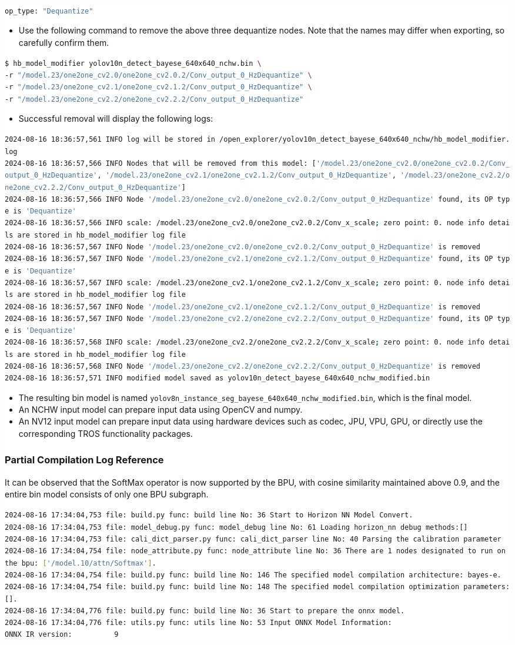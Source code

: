 ```bash
op_type: "Dequantize"
```
- Use the following command to remove the above three dequantize nodes. Note that the names may differ when exporting, so carefully confirm them.
```bash
$ hb_model_modifier yolov10n_detect_bayese_640x640_nchw.bin \
-r "/model.23/one2one_cv2.0/one2one_cv2.0.2/Conv_output_0_HzDequantize" \
-r "/model.23/one2one_cv2.1/one2one_cv2.1.2/Conv_output_0_HzDequantize" \
-r "/model.23/one2one_cv2.2/one2one_cv2.2.2/Conv_output_0_HzDequantize"
```
- Successful removal will display the following logs:
```bash
2024-08-16 18:36:57,561 INFO log will be stored in /open_explorer/yolov10n_detect_bayese_640x640_nchw/hb_model_modifier.log
2024-08-16 18:36:57,566 INFO Nodes that will be removed from this model: ['/model.23/one2one_cv2.0/one2one_cv2.0.2/Conv_output_0_HzDequantize', '/model.23/one2one_cv2.1/one2one_cv2.1.2/Conv_output_0_HzDequantize', '/model.23/one2one_cv2.2/one2one_cv2.2.2/Conv_output_0_HzDequantize']
2024-08-16 18:36:57,566 INFO Node '/model.23/one2one_cv2.0/one2one_cv2.0.2/Conv_output_0_HzDequantize' found, its OP type is 'Dequantize'
2024-08-16 18:36:57,566 INFO scale: /model.23/one2one_cv2.0/one2one_cv2.0.2/Conv_x_scale; zero point: 0. node info details are stored in hb_model_modifier log file
2024-08-16 18:36:57,567 INFO Node '/model.23/one2one_cv2.0/one2one_cv2.0.2/Conv_output_0_HzDequantize' is removed
2024-08-16 18:36:57,567 INFO Node '/model.23/one2one_cv2.1/one2one_cv2.1.2/Conv_output_0_HzDequantize' found, its OP type is 'Dequantize'
2024-08-16 18:36:57,567 INFO scale: /model.23/one2one_cv2.1/one2one_cv2.1.2/Conv_x_scale; zero point: 0. node info details are stored in hb_model_modifier log file
2024-08-16 18:36:57,567 INFO Node '/model.23/one2one_cv2.1/one2one_cv2.1.2/Conv_output_0_HzDequantize' is removed
2024-08-16 18:36:57,567 INFO Node '/model.23/one2one_cv2.2/one2one_cv2.2.2/Conv_output_0_HzDequantize' found, its OP type is 'Dequantize'
2024-08-16 18:36:57,568 INFO scale: /model.23/one2one_cv2.2/one2one_cv2.2.2/Conv_x_scale; zero point: 0. node info details are stored in hb_model_modifier log file
2024-08-16 18:36:57,568 INFO Node '/model.23/one2one_cv2.2/one2one_cv2.2.2/Conv_output_0_HzDequantize' is removed
2024-08-16 18:36:57,571 INFO modified model saved as yolov10n_detect_bayese_640x640_nchw_modified.bin
```

- The resulting bin model is named `yolov8n_instance_seg_bayese_640x640_nchw_modified.bin`, which is the final model.
- An NCHW input model can prepare input data using OpenCV and numpy.
- An NV12 input model can prepare input data using hardware devices such as codec, JPU, VPU, GPU, or directly use the corresponding TROS functionality packages.

### Partial Compilation Log Reference

It can be observed that the SoftMax operator is now supported by the BPU, with cosine similarity maintained above 0.9, and the entire bin model consists of only one BPU subgraph.

```bash
2024-08-16 17:34:04,753 file: build.py func: build line No: 36 Start to Horizon NN Model Convert.
2024-08-16 17:34:04,753 file: model_debug.py func: model_debug line No: 61 Loading horizon_nn debug methods:[]
2024-08-16 17:34:04,753 file: cali_dict_parser.py func: cali_dict_parser line No: 40 Parsing the calibration parameter
2024-08-16 17:34:04,754 file: node_attribute.py func: node_attribute line No: 36 There are 1 nodes designated to run on the bpu: ['/model.10/attn/Softmax'].
2024-08-16 17:34:04,754 file: build.py func: build line No: 146 The specified model compilation architecture: bayes-e.
2024-08-16 17:34:04,754 file: build.py func: build line No: 148 The specified model compilation optimization parameters: [].
2024-08-16 17:34:04,776 file: build.py func: build line No: 36 Start to prepare the onnx model.
2024-08-16 17:34:04,776 file: utils.py func: utils line No: 53 Input ONNX Model Information:
ONNX IR version:          9
```